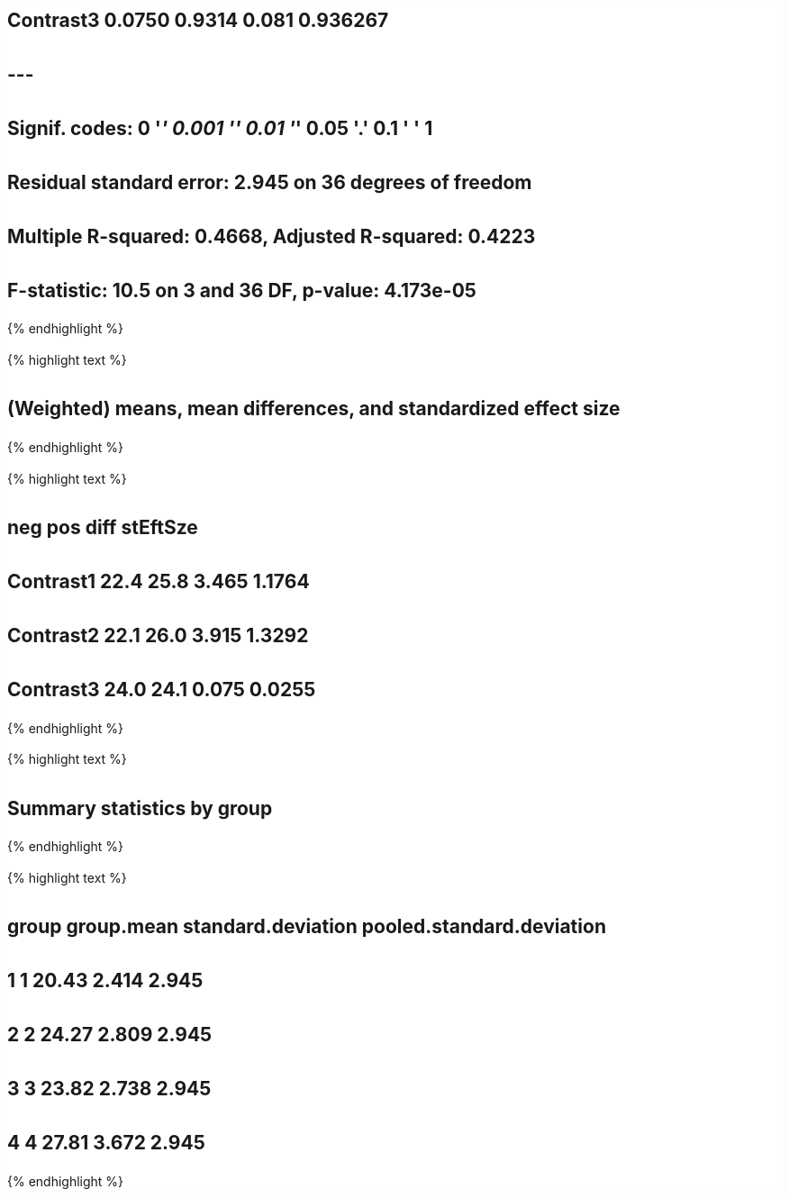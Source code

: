 ## Contrast3     0.0750     0.9314   0.081 0.936267    
## ---
## Signif. codes:  0 '***' 0.001 '**' 0.01 '*' 0.05 '.' 0.1 ' ' 1
## 
## Residual standard error: 2.945 on 36 degrees of freedom
## Multiple R-squared:  0.4668,	Adjusted R-squared:  0.4223 
## F-statistic:  10.5 on 3 and 36 DF,  p-value: 4.173e-05
{% endhighlight %}



{% highlight text %}
## 
## (Weighted) means, mean differences, and standardized effect size
{% endhighlight %}



{% highlight text %}
##            neg  pos  diff stEftSze
## Contrast1 22.4 25.8 3.465   1.1764
## Contrast2 22.1 26.0 3.915   1.3292
## Contrast3 24.0 24.1 0.075   0.0255
{% endhighlight %}



{% highlight text %}
## 
## Summary statistics by group
{% endhighlight %}



{% highlight text %}
##   group group.mean standard.deviation pooled.standard.deviation
## 1     1      20.43              2.414                     2.945
## 2     2      24.27              2.809                     2.945
## 3     3      23.82              2.738                     2.945
## 4     4      27.81              3.672                     2.945
{% endhighlight %}
